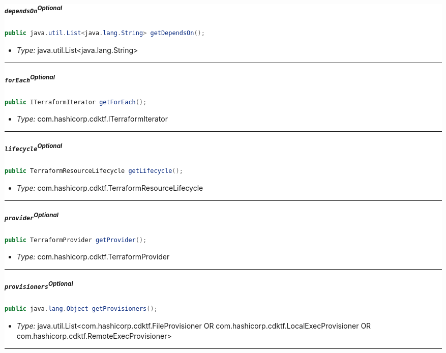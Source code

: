 ##### `dependsOn`<sup>Optional</sup> <a name="dependsOn" id="@cdktf/provider-vsphere.virtualMachineSnapshot.VirtualMachineSnapshot.property.dependsOn"></a>

```java
public java.util.List<java.lang.String> getDependsOn();
```

- *Type:* java.util.List<java.lang.String>

---

##### `forEach`<sup>Optional</sup> <a name="forEach" id="@cdktf/provider-vsphere.virtualMachineSnapshot.VirtualMachineSnapshot.property.forEach"></a>

```java
public ITerraformIterator getForEach();
```

- *Type:* com.hashicorp.cdktf.ITerraformIterator

---

##### `lifecycle`<sup>Optional</sup> <a name="lifecycle" id="@cdktf/provider-vsphere.virtualMachineSnapshot.VirtualMachineSnapshot.property.lifecycle"></a>

```java
public TerraformResourceLifecycle getLifecycle();
```

- *Type:* com.hashicorp.cdktf.TerraformResourceLifecycle

---

##### `provider`<sup>Optional</sup> <a name="provider" id="@cdktf/provider-vsphere.virtualMachineSnapshot.VirtualMachineSnapshot.property.provider"></a>

```java
public TerraformProvider getProvider();
```

- *Type:* com.hashicorp.cdktf.TerraformProvider

---

##### `provisioners`<sup>Optional</sup> <a name="provisioners" id="@cdktf/provider-vsphere.virtualMachineSnapshot.VirtualMachineSnapshot.property.provisioners"></a>

```java
public java.lang.Object getProvisioners();
```

- *Type:* java.util.List<com.hashicorp.cdktf.FileProvisioner OR com.hashicorp.cdktf.LocalExecProvisioner OR com.hashicorp.cdktf.RemoteExecProvisioner>

---